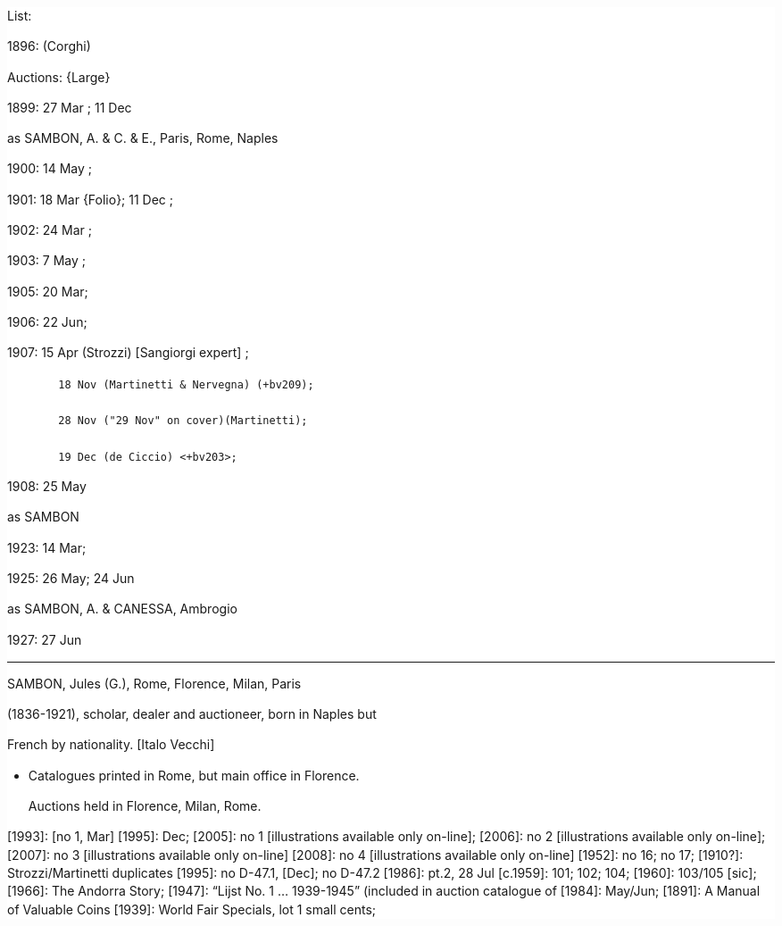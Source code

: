 



List:

 1896:  (Corghi) <bv97>



Auctions:  \{Large}

 1899:  27 Mar <bv97>;  11 Dec <bv97>



   as SAMBON, A. &   C. & E., Paris, Rome, Naples

 1900:  14 May <bv97>;

 1901:  18 Mar \{Folio};  11 Dec <bv97>;

 1902:  24 Mar <bv97>;

 1903:    7 May <bv203>;

 1905:  20 Mar;

 1906:  22 Jun;

 1907:  15 Apr (Strozzi) [Sangiorgi expert] <bv209>;

            18 Nov (Martinetti & Nervegna) (+bv209);

            28 Nov ("29 Nov" on cover)(Martinetti);    

            19 Dec (de Ciccio) <+bv203>;

 1908:  25 May



   as SAMBON

 1923:  14 Mar;

 1925:  26 May;  24 Jun



   as SAMBON, A. & CANESSA, Ambrogio

 1927:  27 Jun



-----------------------------------



SAMBON, Jules (G.), Rome, Florence, Milan, Paris



(1836-1921), scholar, dealer and auctioneer, born in Naples but

French by nationality.  [Italo Vecchi]

   * Catalogues printed in Rome, but main office in Florence.

      Auctions held in Florence, Milan, Rome.


 [1993]:  [no 1, Mar]
 [1995]:  Dec;
 [2005]:  no 1 [illustrations available only on-line];
 [2006]:  no 2 [illustrations available only on-line];
 [2007]:  no 3 [illustrations available only on-line]
 [2008]:  no 4 [illustrations available only on-line]
 [1952]:  no 16;  no 17;
 [1910?]:  Strozzi/Martinetti duplicates
 [1995]:    no D-47.1, [Dec];  no D-47.2
 [1986]:  pt.2, 28 Jul
 [c.1959]:  101;  102;  104;
 [1960]:  103/105 [sic];
 [1966]:  The Andorra Story;
  [1947]:  “Lijst No. 1 … 1939-1945”  (included in auction catalogue of
 [1984]:  May/Jun;
 [1891]:  A Manual of Valuable Coins
 [1939]:  World Fair Specials, lot 1 small cents;